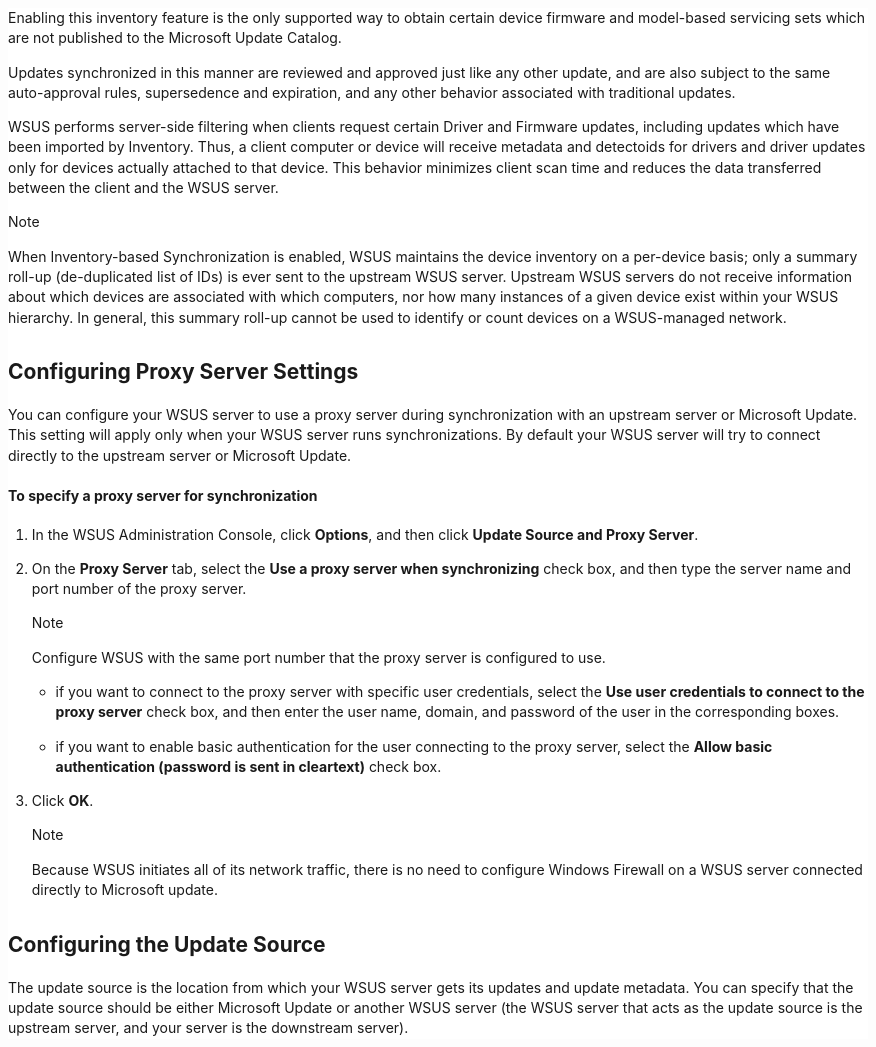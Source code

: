 Enabling this inventory feature is the only supported way to obtain certain device firmware and model-based servicing sets which are not published to the Microsoft Update Catalog.

Updates synchronized in this manner are reviewed and approved just like any other update, and are also subject to the same auto-approval rules, supersedence and expiration, and any other behavior associated with traditional updates.

WSUS performs server-side filtering when clients request certain Driver and Firmware updates, including updates which have been imported by Inventory. Thus, a client computer or device will receive metadata and detectoids for drivers and driver updates only for devices actually attached to that device. This behavior minimizes client scan time and reduces the data transferred between the client and the WSUS server.

> [!NOTE]
> When Inventory-based Synchronization is enabled, WSUS maintains the device inventory on a per-device basis; only a summary roll-up (de-duplicated list of IDs) is ever sent to the upstream WSUS server. Upstream WSUS servers do not receive information about which devices are associated with which computers, nor how many instances of a given device exist within your WSUS hierarchy. In general, this summary roll-up cannot be used to identify or count devices on a WSUS-managed network.

## Configuring Proxy Server Settings
You can configure your WSUS server to use a proxy server during synchronization with an upstream server or Microsoft Update. This setting will apply only when your WSUS server runs synchronizations. By default your WSUS server will try to connect directly to the upstream server or Microsoft Update.

#### To specify a proxy server for synchronization

1.  In the WSUS Administration Console, click **Options**, and then click **Update Source and Proxy Server**.

2.  On the **Proxy Server** tab, select the **Use a proxy server when synchronizing** check box, and then type the server name and port number of the proxy server.

    > [!NOTE]
    > Configure WSUS with the same port number that the proxy server is configured to use.

    -   if you want to connect to the proxy server with specific user credentials, select the **Use user credentials to connect to the proxy server** check box, and then enter the user name, domain, and password of the user in the corresponding boxes.

    -   if you want to enable basic authentication for the user connecting to the proxy server, select the **Allow basic authentication (password is sent in cleartext)** check box.

3.  Click **OK**.

    > [!NOTE]
    > Because WSUS initiates all of its network traffic, there is no need to configure Windows Firewall on a WSUS server connected directly to Microsoft update.

## Configuring the Update Source
The update source is the location from which your WSUS server gets its updates and update metadata. You can specify that the update source should be either Microsoft Update or another WSUS server (the WSUS server that acts as the update source is the upstream server, and your server is the downstream server).
